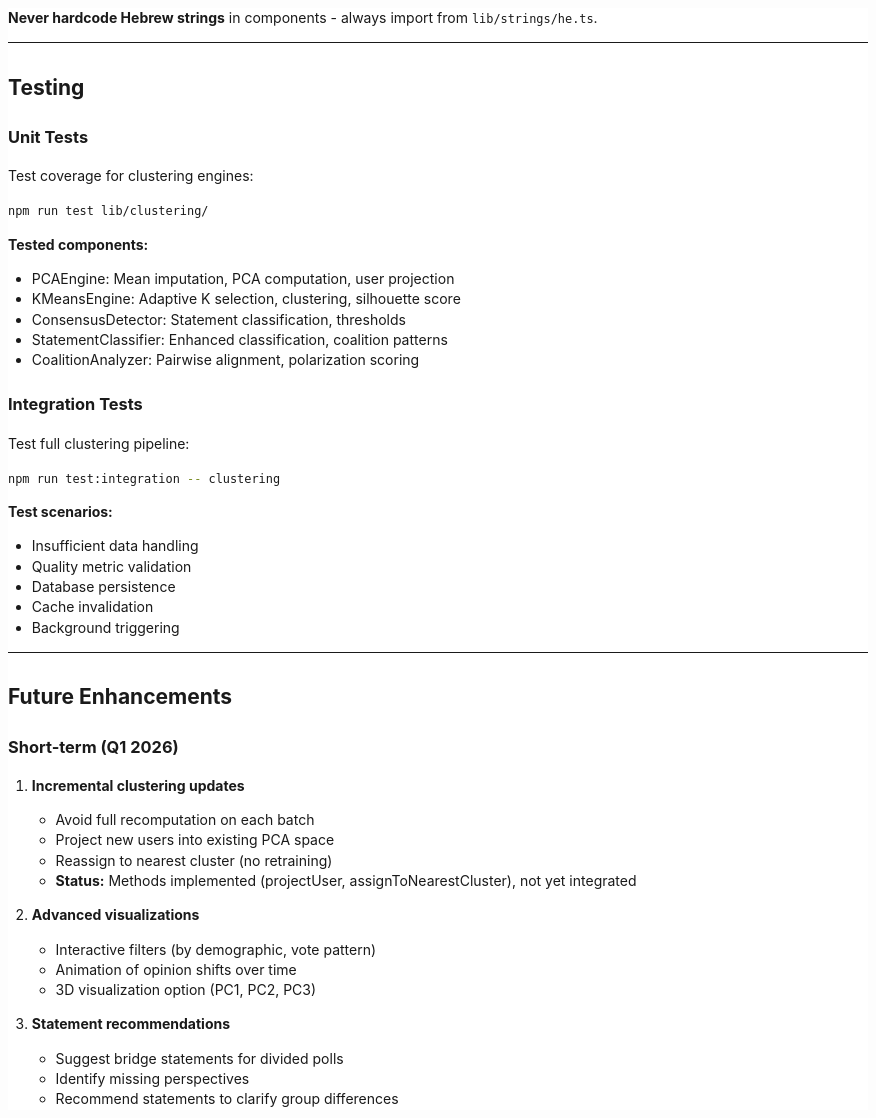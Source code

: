 **Never hardcode Hebrew strings** in components - always import from `lib/strings/he.ts`.

---

## Testing

### Unit Tests

Test coverage for clustering engines:

```bash
npm run test lib/clustering/
```

**Tested components:**
- PCAEngine: Mean imputation, PCA computation, user projection
- KMeansEngine: Adaptive K selection, clustering, silhouette score
- ConsensusDetector: Statement classification, thresholds
- StatementClassifier: Enhanced classification, coalition patterns
- CoalitionAnalyzer: Pairwise alignment, polarization scoring

### Integration Tests

Test full clustering pipeline:

```bash
npm run test:integration -- clustering
```

**Test scenarios:**
- Insufficient data handling
- Quality metric validation
- Database persistence
- Cache invalidation
- Background triggering

---

## Future Enhancements

### Short-term (Q1 2026)

1. **Incremental clustering updates**
   - Avoid full recomputation on each batch
   - Project new users into existing PCA space
   - Reassign to nearest cluster (no retraining)
   - **Status:** Methods implemented (projectUser, assignToNearestCluster), not yet integrated

2. **Advanced visualizations**
   - Interactive filters (by demographic, vote pattern)
   - Animation of opinion shifts over time
   - 3D visualization option (PC1, PC2, PC3)

3. **Statement recommendations**
   - Suggest bridge statements for divided polls
   - Identify missing perspectives
   - Recommend statements to clarify group differences
